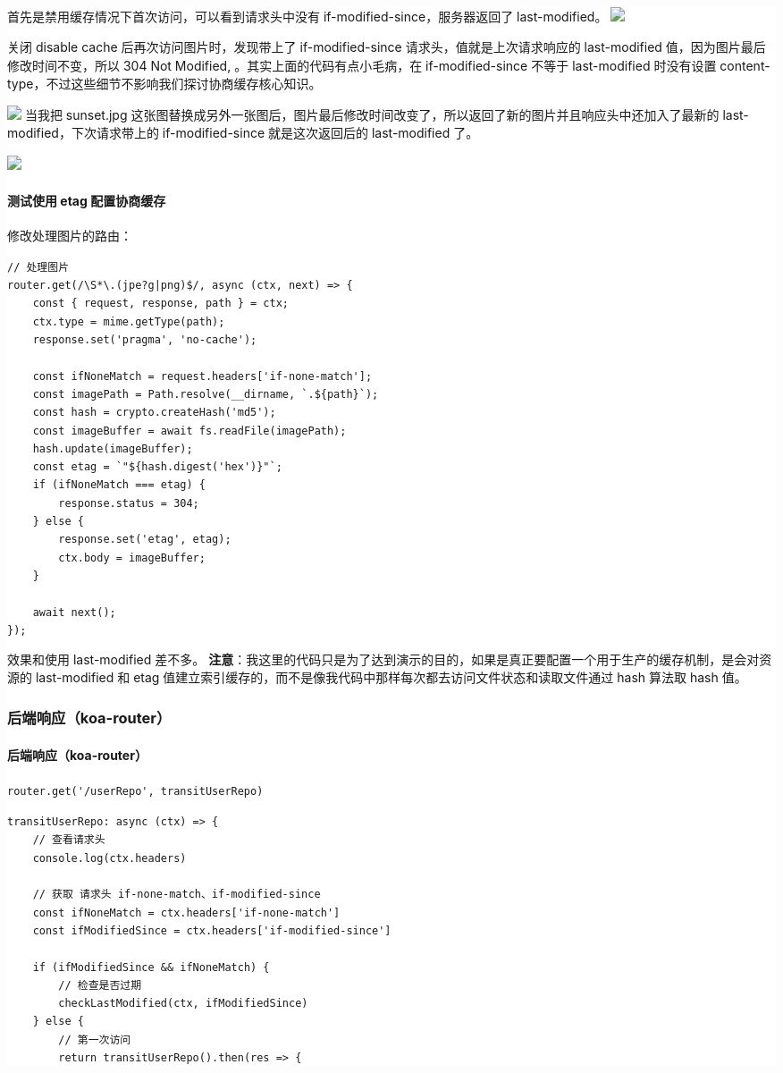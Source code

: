 首先是禁用缓存情况下首次访问，可以看到请求头中没有 if-modified-since，服务器返回了 last-modified。
![](https://pic1.zhimg.com/80/v2-f4ff0fe435458b01cb5ffcb30eaee9d8_720w.jpg)

关闭 disable cache 后再次访问图片时，发现带上了 if-modified-since 请求头，值就是上次请求响应的 last-modified 值，因为图片最后修改时间不变，所以 304 Not Modified, 。其实上面的代码有点小毛病，在 if-modified-since 不等于 last-modified 时没有设置 content-type，不过这些细节不影响我们探讨协商缓存核心知识。

![](https://pic3.zhimg.com/80/v2-c10a54e24911088da7d067c1ac74a732_720w.jpg)
当我把 sunset.jpg 这张图替换成另外一张图后，图片最后修改时间改变了，所以返回了新的图片并且响应头中还加入了最新的 last-modified，下次请求带上的 if-modified-since 就是这次返回后的 last-modified 了。

![](https://pic2.zhimg.com/80/v2-8b8960eb161f79f68bcc826f76806a05_720w.jpg)

#### 测试使用 etag 配置协商缓存

修改处理图片的路由：

``` 
// 处理图片
router.get(/\S*\.(jpe?g|png)$/, async (ctx, next) => {
    const { request, response, path } = ctx;
    ctx.type = mime.getType(path);
    response.set('pragma', 'no-cache');
​
    const ifNoneMatch = request.headers['if-none-match'];
    const imagePath = Path.resolve(__dirname, `.${path}`);
    const hash = crypto.createHash('md5');
    const imageBuffer = await fs.readFile(imagePath);
    hash.update(imageBuffer);
    const etag = `"${hash.digest('hex')}"`;
    if (ifNoneMatch === etag) {
        response.status = 304;
    } else {
        response.set('etag', etag);
        ctx.body = imageBuffer;
    }
​
    await next();
});
```

效果和使用 last-modified 差不多。
**注意**：我这里的代码只是为了达到演示的目的，如果是真正要配置一个用于生产的缓存机制，是会对资源的 last-modified 和 etag 值建立索引缓存的，而不是像我代码中那样每次都去访问文件状态和读取文件通过 hash 算法取 hash 值。

### 后端响应（koa-router）

#### 后端响应（koa-router）

 `router.get('/userRepo', transitUserRepo)`

``` 
transitUserRepo: async (ctx) => {
    // 查看请求头
    console.log(ctx.headers)

    // 获取 请求头 if-none-match、if-modified-since
    const ifNoneMatch = ctx.headers['if-none-match']
    const ifModifiedSince = ctx.headers['if-modified-since']

    if (ifModifiedSince && ifNoneMatch) {
        // 检查是否过期
        checkLastModified(ctx, ifModifiedSince)
    } else {
        // 第一次访问
        return transitUserRepo().then(res => {
```